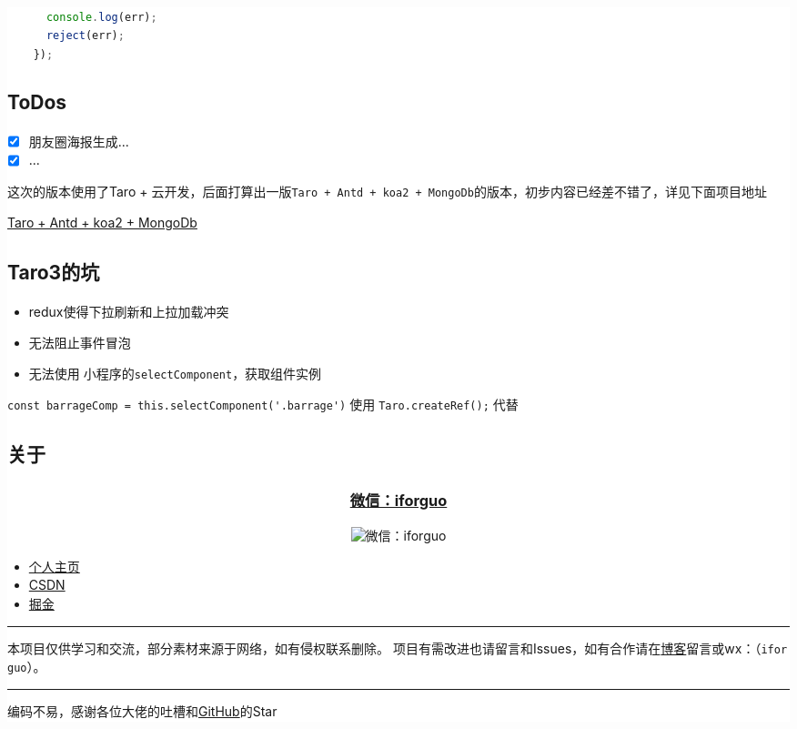 ```js
      console.log(err);
      reject(err);
    });
```

## ToDos

- [x] 朋友圈海报生成...
- [x] ...

这次的版本使用了Taro + 云开发，后面打算出一版`Taro + Antd + koa2 + MongoDb`的版本，初步内容已经差不错了，详见下面项目地址

[Taro + Antd + koa2 + MongoDb](https://github.com/wforguo/wedding)

## Taro3的坑

- redux使得下拉刷新和上拉加载冲突

- 无法阻止事件冒泡

- 无法使用 小程序的`selectComponent`，获取组件实例

`const barrageComp = this.selectComponent('.barrage')` 使用 `Taro.createRef();` 代替

## 关于

<h3 align="center">
  <a href="https://forguo-1302175274.cos.ap-shanghai.myqcloud.com/wedding/assets/img/wechart.jpg" title="微信：iforguo">微信：iforguo</a>
</h3>

<p align="center">
  <img alt="微信：iforguo" src="https://forguo-1302175274.cos.ap-shanghai.myqcloud.com/wedding/assets/img/wechart.jpg" width="480">
</p>

- [个人主页](https://www.forguo.cn)
- [CSDN](https://blog.csdn.net/WEIGUO19951107/article/details/88411078)
- [掘金](https://juejin.im/post/6844904015793242120)

---

本项目仅供学习和交流，部分素材来源于网络，如有侵权联系删除。
项目有需改进也请留言和Issues，如有合作请在[博客](https://blog.csdn.net/WEIGUO19951107/article/details/88411078)留言或wx：（`iforguo`）。

---

编码不易，感谢各位大佬的吐槽和[GitHub](https://github.com/wforguo/wedding-app)的Star
